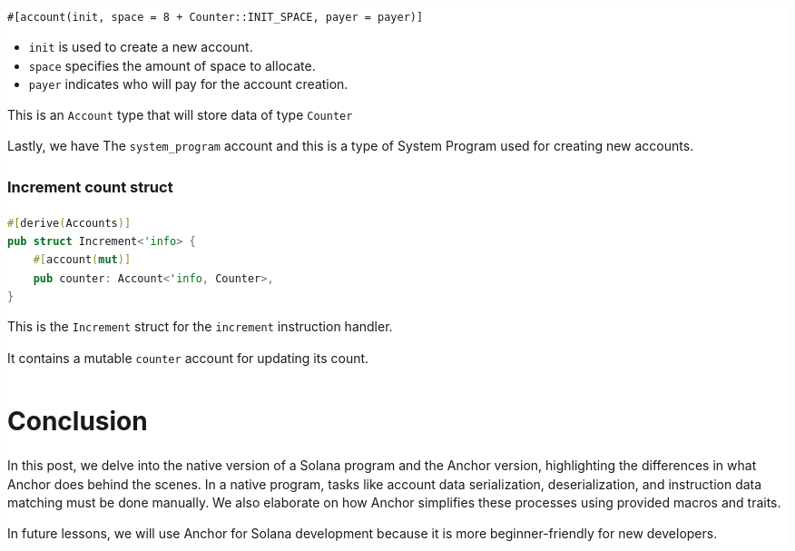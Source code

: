 `#[account(init, space = 8 + Counter::INIT_SPACE, payer = payer)]`

- `init` is used to create a new account.
- `space` specifies the amount of space to allocate.
- `payer` indicates who will pay for the account creation.

This is an `Account` type that will store data of type `Counter`

Lastly, we have The `system_program` account and this is a type of System Program used for creating new accounts.

### Increment count struct

```rust
#[derive(Accounts)]
pub struct Increment<'info> {
    #[account(mut)]
    pub counter: Account<'info, Counter>,
}
```

This is the `Increment` struct for the `increment` instruction handler.

It contains a mutable `counter` account for updating its count.

# Conclusion

In this post, we delve into the native version of a Solana program and the Anchor version, highlighting the differences in what Anchor does behind the scenes. In a native program, tasks like account data serialization, deserialization, and instruction data matching must be done manually. We also elaborate on how Anchor simplifies these processes using provided macros and traits.

In future lessons, we will use Anchor for Solana development because it is more beginner-friendly for new developers.


